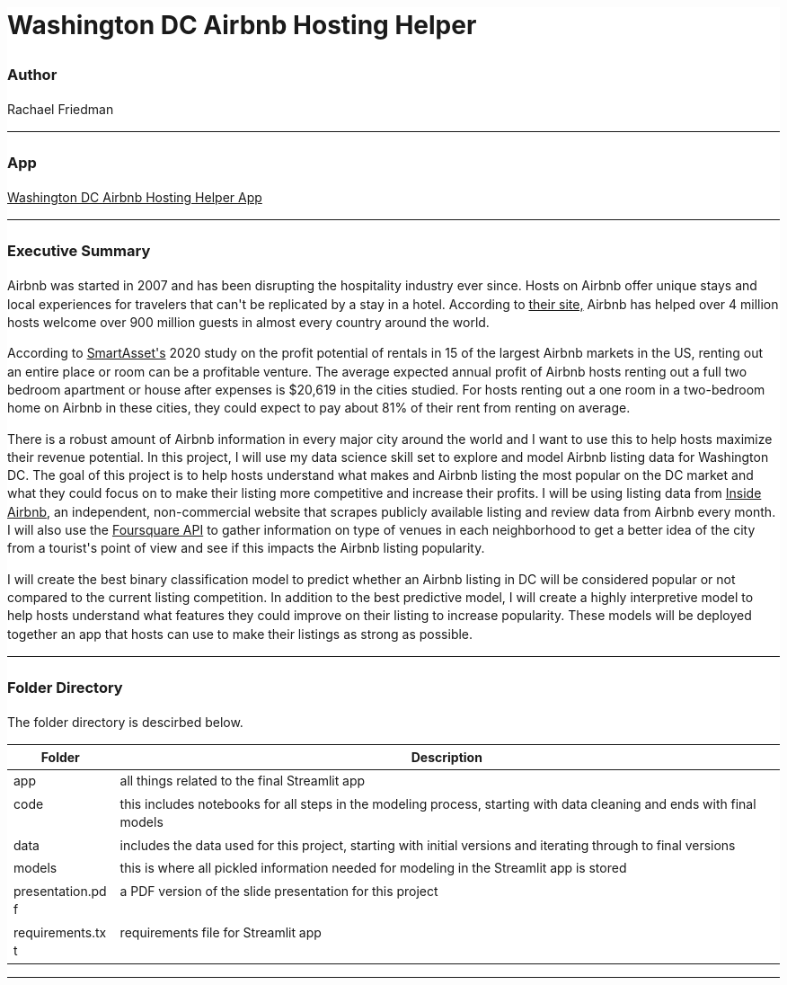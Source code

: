# Washington DC Airbnb Hosting Helper

### Author

Rachael Friedman

---

### App

[Washington DC Airbnb Hosting Helper App](https://share.streamlit.io/rgfriedman/airbnb_listings_capstone/main/app/hosting_helper.py)

---

### Executive Summary

Airbnb was started in 2007 and has been disrupting the hospitality industry ever since. Hosts on Airbnb offer unique stays and local experiences for travelers that can't be replicated by a stay in a hotel. According to [their site,](https://news.airbnb.com/about-us/) Airbnb has helped over 4 million hosts welcome over 900 million guests in almost every country around the world. 

According to [SmartAsset's](https://smartasset.com/mortgage/where-do-airbnb-hosts-make-the-most-money) 2020 study on the profit potential of rentals in 15 of the largest Airbnb markets in the US, renting out an entire place or room can be a profitable venture. The average expected annual profit of Airbnb hosts renting out a full two bedroom apartment or house after expenses is $20,619 in the cities studied. For hosts renting out a one room in a two-bedroom home on Airbnb in these cities, they could expect to pay about 81% of their rent from renting on average. 

There is a robust amount of Airbnb information in every major city around the world and I want to use this to help hosts maximize their revenue potential. In this project, I will use my data science skill set to explore and model Airbnb listing data for Washington DC. The goal of this project is to help hosts understand what makes and Airbnb listing the most popular on the DC market and what they could focus on to make their listing more competitive and increase their profits. I will be using listing data from [Inside Airbnb](http://insideairbnb.com/index.html), an independent, non-commercial website that scrapes publicly available listing and review data from Airbnb every month. I will also use the [Foursquare API](https://developer.foursquare.com/) to gather information on type of venues in each neighborhood to get a better idea of the city from a tourist's point of view and see if this impacts the Airbnb listing popularity.

I will create the best binary classification model to predict whether an Airbnb listing in DC will be considered popular or not compared to the current listing competition. In addition to the best predictive model, I will create a highly interpretive model to help hosts understand what features they could improve on their listing to increase popularity. These models will be deployed together an app that hosts can use to make their listings as strong as possible.

---

### Folder Directory

The folder directory is descirbed below. 

Folder|Description|
|---|---|
|app|all things related to the final Streamlit app|
|code|this includes notebooks for all steps in the modeling process, starting with data cleaning and ends with final models|
|data|includes the data used for this project, starting with initial versions and iterating through to final versions|
|models|this is where all pickled information needed for modeling in the Streamlit app is stored|
|presentation.pdf|a PDF version of the slide presentation for this project|
|requirements.txt|requirements file for Streamlit app|

---